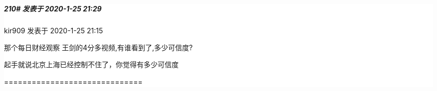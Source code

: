 
##### 210#       发表于 2020-1-25 21:29




>>>
kir909 发表于 2020-1-25 21:15

那个每日财经观察 王剑的4分多视频,有谁看到了,多少可信度?
>>>

起手就说北京上海已经控制不住了，你觉得有多少可信度





==============================
